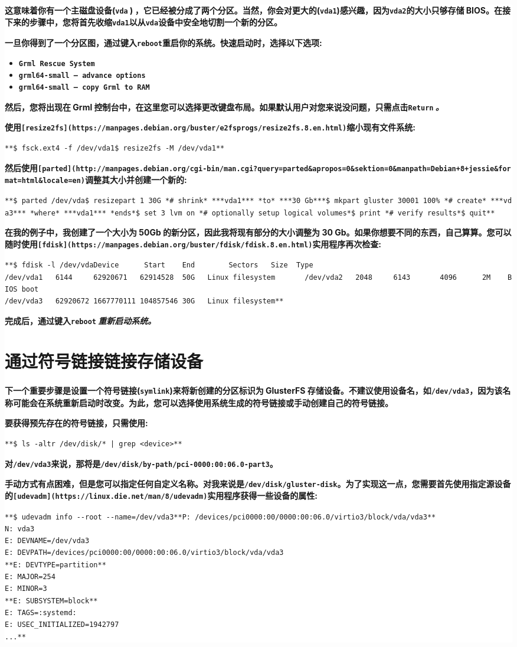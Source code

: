 ****这意味着你有一个主磁盘设备(`vda` **)** ，它已经被分成了两个分区。当然，你会对更大的(`vda1`)感兴趣，因为`vda2`的大小只够存储 BIOS。在接下来的步骤中，您将首先收缩`vda1`以从`vda`设备中安全地切割一个新的分区。****

****一旦你得到了一个分区图，通过键入`reboot`重启你的系统。快速启动时，选择以下选项:****

*   ****`Grml Rescue System`****
*   ****`grml64-small — advance options`****
*   ****`grml64-small — copy Grml to RAM`****

****然后，您将出现在 Grml 控制台中，在这里您可以选择更改键盘布局。如果默认用户对您来说没问题，只需点击`Return` *。*****

****使用`[resize2fs](https://manpages.debian.org/buster/e2fsprogs/resize2fs.8.en.html)`缩小现有文件系统:****

```
**$ fsck.ext4 -f /dev/vda1$ resize2fs -M /dev/vda1**
```

****然后使用`[parted](http://manpages.debian.org/cgi-bin/man.cgi?query=parted&apropos=0&sektion=0&manpath=Debian+8+jessie&format=html&locale=en)`调整其大小并创建一个新的:****

```
**$ parted /dev/vda$ resizepart 1 30G *# shrink* ***vda1*** *to* ***30 Gb***$ mkpart gluster 30001 100% *# create* ***vda3*** *where* ***vda1*** *ends*$ set 3 lvm on *# optionally setup logical volumes*$ print *# verify results*$ quit**
```

****在我的例子中，我创建了一个大小为 50Gb 的新分区，因此我将现有部分的大小调整为 30 Gb。如果你想要不同的东西，自己算算。您可以随时使用`[fdisk](https://manpages.debian.org/buster/fdisk/fdisk.8.en.html)`实用程序再次检查:****

```
**$ fdisk -l /dev/vdaDevice      Start    End        Sectors   Size  Type       
/dev/vda1   6144     62920671   62914528  50G   Linux filesystem       /dev/vda2   2048     6143       4096      2M    BIOS boot       
/dev/vda3   62920672 1667770111 104857546 30G   Linux filesystem**
```

****完成后，通过键入`reboot` *重新启动系统。*****

# ****通过符号链接链接存储设备****

****下一个重要步骤是设置一个符号链接(`symlink`)来将新创建的分区标识为 GlusterFS 存储设备。不建议使用设备名，如`/dev/vda3`，因为该名称可能会在系统重新启动时改变。为此，您可以选择使用系统生成的符号链接或手动创建自己的符号链接。****

****要获得预先存在的符号链接，只需使用:****

```
**$ ls -altr /dev/disk/* | grep <device>**
```

****对`/dev/vda3`来说，那将是`/dev/disk/by-path/pci-0000:00:06.0-part3`。****

****手动方式有点困难，但是您可以指定任何自定义名称。对我来说是`/dev/disk/gluster-disk`。为了实现这一点，您需要首先使用指定源设备的`[udevadm](https://linux.die.net/man/8/udevadm)`实用程序获得一些设备的属性:****

```
**$ udevadm info --root --name=/dev/vda3**P: /devices/pci0000:00/0000:00:06.0/virtio3/block/vda/vda3**
N: vda3
E: DEVNAME=/dev/vda3
E: DEVPATH=/devices/pci0000:00/0000:00:06.0/virtio3/block/vda/vda3
**E: DEVTYPE=partition**
E: MAJOR=254
E: MINOR=3
**E: SUBSYSTEM=block**
E: TAGS=:systemd:
E: USEC_INITIALIZED=1942797
...**
```

